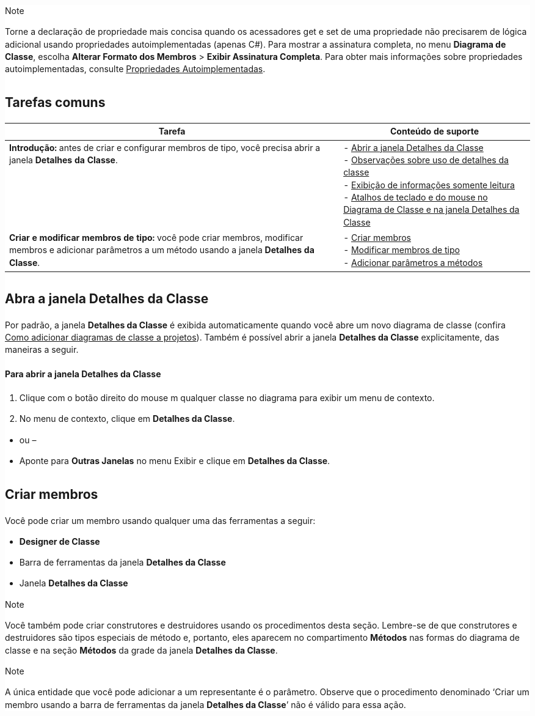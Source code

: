 > [!NOTE]
> Torne a declaração de propriedade mais concisa quando os acessadores get e set de uma propriedade não precisarem de lógica adicional usando propriedades autoimplementadas (apenas C#). Para mostrar a assinatura completa, no menu **Diagrama de Classe**, escolha **Alterar Formato dos Membros** > **Exibir Assinatura Completa**. Para obter mais informações sobre propriedades autoimplementadas, consulte [Propriedades Autoimplementadas](/dotnet/csharp/programming-guide/classes-and-structs/auto-implemented-properties).

## <a name="common-tasks"></a>Tarefas comuns

|Tarefa|Conteúdo de suporte|
|----------|------------------------|
|**Introdução:** antes de criar e configurar membros de tipo, você precisa abrir a janela **Detalhes da Classe**.|-   [Abrir a janela Detalhes da Classe](creating-and-configuring-type-members.md#open-the-class-details-window)<br />-   [Observações sobre uso de detalhes da classe](creating-and-configuring-type-members.md#class-details-usage-notes)<br />-   [Exibição de informações somente leitura](creating-and-configuring-type-members.md#display-of-read-only-information)<br />-   [Atalhos de teclado e do mouse no Diagrama de Classe e na janela Detalhes da Classe](keyboard-and-mouse-shortcuts-in-the-class-diagram-and-class-details-window.md)|
|**Criar e modificar membros de tipo:** você pode criar membros, modificar membros e adicionar parâmetros a um método usando a janela **Detalhes da Classe**.|-   [Criar membros](creating-and-configuring-type-members.md#create-members)<br />-   [Modificar membros de tipo](creating-and-configuring-type-members.md#modify-type-members)<br />-   [Adicionar parâmetros a métodos](creating-and-configuring-type-members.md#add-parameters-to-methods)|

## <a name="open-the-class-details-window"></a>Abra a janela Detalhes da Classe
Por padrão, a janela **Detalhes da Classe** é exibida automaticamente quando você abre um novo diagrama de classe (confira [Como adicionar diagramas de classe a projetos](how-to-add-class-diagrams-to-projects.md)). Também é possível abrir a janela **Detalhes da Classe** explicitamente, das maneiras a seguir.

#### <a name="to-open-the-class-details-window"></a>Para abrir a janela Detalhes da Classe

1.  Clique com o botão direito do mouse m qualquer classe no diagrama para exibir um menu de contexto.

2.  No menu de contexto, clique em **Detalhes da Classe**.

 - ou –

-   Aponte para **Outras Janelas** no menu Exibir e clique em **Detalhes da Classe**.

## <a name="create-members"></a>Criar membros
Você pode criar um membro usando qualquer uma das ferramentas a seguir:

-   **Designer de Classe**

-   Barra de ferramentas da janela **Detalhes da Classe**

-   Janela **Detalhes da Classe**

> [!NOTE]
> Você também pode criar construtores e destruidores usando os procedimentos desta seção. Lembre-se de que construtores e destruidores são tipos especiais de método e, portanto, eles aparecem no compartimento **Métodos** nas formas do diagrama de classe e na seção **Métodos** da grade da janela **Detalhes da Classe**.

> [!NOTE]
> A única entidade que você pode adicionar a um representante é o parâmetro. Observe que o procedimento denominado ‘Criar um membro usando a barra de ferramentas da janela **Detalhes da Classe**’ não é válido para essa ação.
